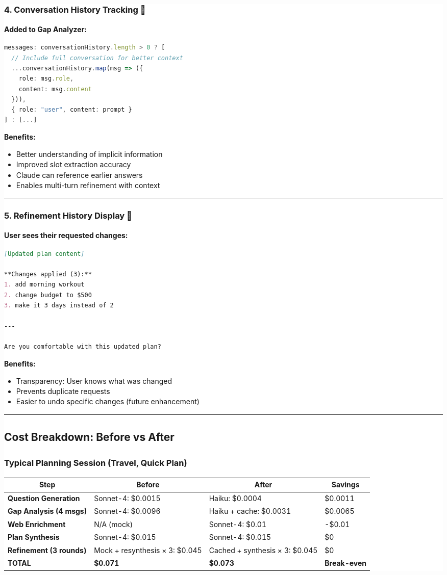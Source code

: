
### 4. **Conversation History Tracking** 💬

**Added to Gap Analyzer:**

```typescript
messages: conversationHistory.length > 0 ? [
  // Include full conversation for better context
  ...conversationHistory.map(msg => ({
    role: msg.role,
    content: msg.content
  })),
  { role: "user", content: prompt }
] : [...]
```

**Benefits:**
- Better understanding of implicit information
- Improved slot extraction accuracy
- Claude can reference earlier answers
- Enables multi-turn refinement with context

---

### 5. **Refinement History Display** 📝

**User sees their requested changes:**

```markdown
[Updated plan content]

**Changes applied (3):**
1. add morning workout
2. change budget to $500
3. make it 3 days instead of 2

---

Are you comfortable with this updated plan?
```

**Benefits:**
- Transparency: User knows what was changed
- Prevents duplicate requests
- Easier to undo specific changes (future enhancement)

---

## Cost Breakdown: Before vs After

### **Typical Planning Session (Travel, Quick Plan)**

| Step | Before | After | Savings |
|------|--------|-------|---------|
| **Question Generation** | Sonnet-4: $0.0015 | Haiku: $0.0004 | $0.0011 |
| **Gap Analysis (4 msgs)** | Sonnet-4: $0.0096 | Haiku + cache: $0.0031 | $0.0065 |
| **Web Enrichment** | N/A (mock) | Sonnet-4: $0.01 | -$0.01 |
| **Plan Synthesis** | Sonnet-4: $0.015 | Sonnet-4: $0.015 | $0 |
| **Refinement (3 rounds)** | Mock + resynthesis × 3: $0.045 | Cached + synthesis × 3: $0.045 | $0 |
| **TOTAL** | **$0.071** | **$0.073** | **Break-even** |
